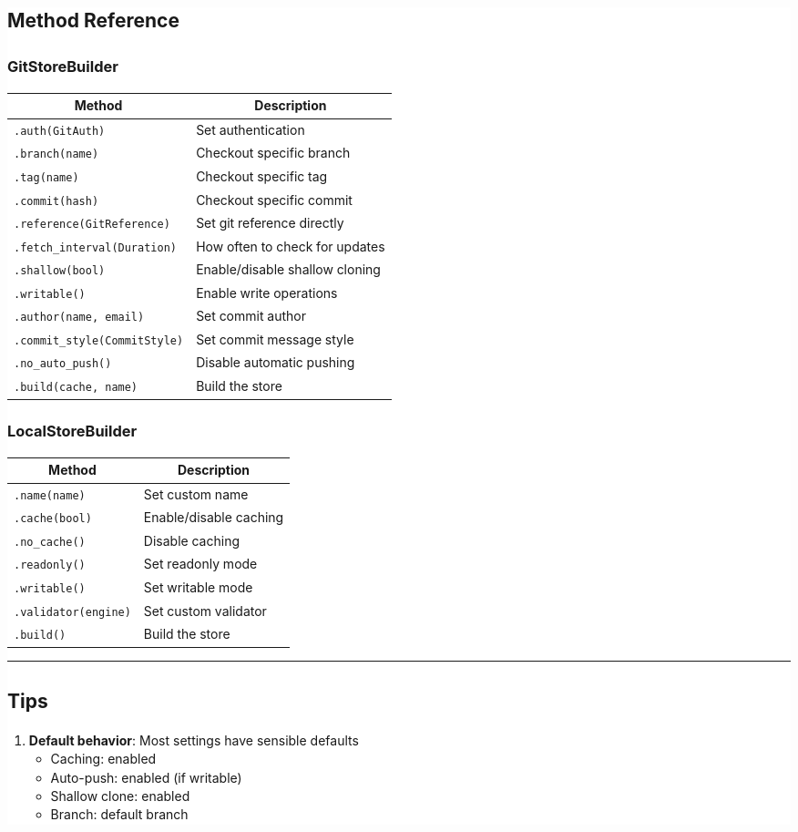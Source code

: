 
## Method Reference

### GitStoreBuilder

| Method | Description |
|--------|-------------|
| `.auth(GitAuth)` | Set authentication |
| `.branch(name)` | Checkout specific branch |
| `.tag(name)` | Checkout specific tag |
| `.commit(hash)` | Checkout specific commit |
| `.reference(GitReference)` | Set git reference directly |
| `.fetch_interval(Duration)` | How often to check for updates |
| `.shallow(bool)` | Enable/disable shallow cloning |
| `.writable()` | Enable write operations |
| `.author(name, email)` | Set commit author |
| `.commit_style(CommitStyle)` | Set commit message style |
| `.no_auto_push()` | Disable automatic pushing |
| `.build(cache, name)` | Build the store |

### LocalStoreBuilder

| Method | Description |
|--------|-------------|
| `.name(name)` | Set custom name |
| `.cache(bool)` | Enable/disable caching |
| `.no_cache()` | Disable caching |
| `.readonly()` | Set readonly mode |
| `.writable()` | Set writable mode |
| `.validator(engine)` | Set custom validator |
| `.build()` | Build the store |

---

## Tips

1. **Default behavior**: Most settings have sensible defaults
   - Caching: enabled
   - Auto-push: enabled (if writable)
   - Shallow clone: enabled
   - Branch: default branch
